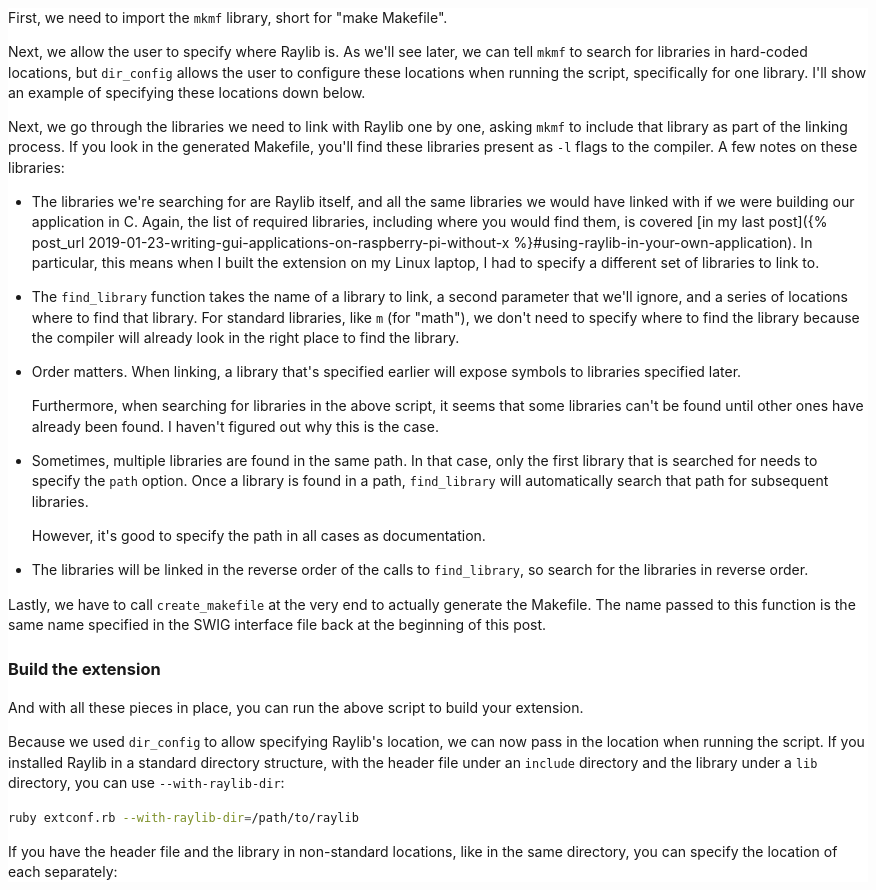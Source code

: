 First, we need to import the `mkmf` library, short for "make Makefile".

Next, we allow the user to specify where Raylib is. As we'll see later, we can tell `mkmf` to search for libraries in hard-coded locations, but `dir_config` allows the user to configure these locations when running the script, specifically for one library. I'll show an example of specifying these locations down below.

Next, we go through the libraries we need to link with Raylib one by one, asking `mkmf` to include that library as part of the linking process. If you look in the generated Makefile, you'll find these libraries present as `-l` flags to the compiler. A few notes on these libraries:

- The libraries we're searching for are Raylib itself, and all the same libraries we would have linked with if we were building our application in C. Again, the list of required libraries, including where you would find them, is covered [in my last post]({% post_url 2019-01-23-writing-gui-applications-on-raspberry-pi-without-x %}#using-raylib-in-your-own-application). In particular, this means when I built the extension on my Linux laptop, I had to specify a different set of libraries to link to.

- The `find_library` function takes the name of a library to link, a second parameter that we'll ignore, and a series of locations where to find that library. For standard libraries, like `m` (for "math"), we don't need to specify where to find the library because the compiler will already look in the right place to find the library.

- Order matters. When linking, a library that's specified earlier will expose symbols to libraries specified later.

  Furthermore, when searching for libraries in the above script, it seems that some libraries can't be found until other ones have already been found. I haven't figured out why this is the case.

- Sometimes, multiple libraries are found in the same path. In that case, only the first library that is searched for needs to specify the `path` option. Once a library is found in a path, `find_library` will automatically search that path for subsequent libraries.

  However, it's good to specify the path in all cases as documentation.

- The libraries will be linked in the reverse order of the calls to `find_library`, so search for the libraries in reverse order.

Lastly, we have to call `create_makefile` at the very end to actually generate the Makefile. The name passed to this function is the same name specified in the SWIG interface file back at the beginning of this post.

### Build the extension

And with all these pieces in place, you can run the above script to build your extension.

Because we used `dir_config` to allow specifying Raylib's location, we can now pass in the location when running the script. If you installed Raylib in a standard directory structure, with the header file under an `include` directory and the library under a `lib` directory, you can use `--with-raylib-dir`:

```sh
ruby extconf.rb --with-raylib-dir=/path/to/raylib
```

If you have the header file and the library in non-standard locations, like in the same directory, you can specify the location of each separately:

